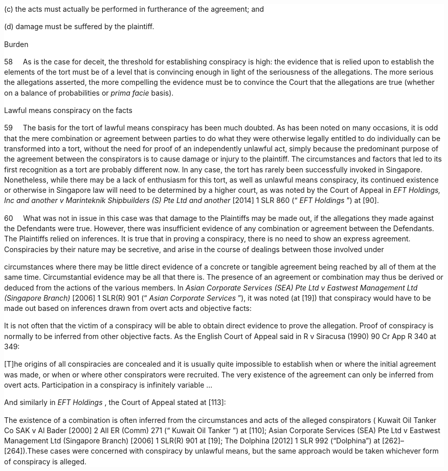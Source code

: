  (c) the acts must actually be performed in furtherance of the agreement; and 

 (d) damage must be suffered by the plaintiff. 

Burden 

58     As is the case for deceit, the threshold for establishing conspiracy is high: the evidence that is relied upon to establish the elements of the tort must be of a level that is convincing enough in light of the seriousness of the allegations. The more serious the allegations asserted, the more compelling the evidence must be to convince the Court that the allegations are true (whether on a balance of probabilities or _prima facie_ basis). 

Lawful means conspiracy on the facts 

59     The basis for the tort of lawful means conspiracy has been much doubted. As has been noted on many occasions, it is odd that the mere combination or agreement between parties to do what they were otherwise legally entitled to do individually can be transformed into a tort, without the need for proof of an independently unlawful act, simply because the predominant purpose of the agreement between the conspirators is to cause damage or injury to the plaintiff. The circumstances and factors that led to its first recognition as a tort are probably different now. In any case, the tort has rarely been successfully invoked in Singapore. Nonetheless, while there may be a lack of enthusiasm for this tort, as well as unlawful means conspiracy, its continued existence or otherwise in Singapore law will need to be determined by a higher court, as was noted by the Court of Appeal in _EFT Holdings, Inc and another v Marinteknik Shipbuilders (S) Pte Ltd and another_ <span class="citation">[2014] 1 SLR 860</span> (“ _EFT Holdings_ ”) at [90]. 

60     What was not in issue in this case was that damage to the Plaintiffs may be made out, if the allegations they made against the Defendants were true. However, there was insufficient evidence of any combination or agreement between the Defendants. The Plaintiffs relied on inferences. It is true that in proving a conspiracy, there is no need to show an express agreement. Conspiracies by their nature may be secretive, and arise in the course of dealings between those involved under 


circumstances where there may be little direct evidence of a concrete or tangible agreement being reached by all of them at the same time. Circumstantial evidence may be all that there is. The presence of an agreement or combination may thus be derived or deduced from the actions of the various members. In _Asian Corporate Services (SEA) Pte Ltd v Eastwest Management Ltd (Singapore Branch)_ <span class="citation">[2006] 1 SLR(R) 901</span> (“ _Asian Corporate Services_ ”), it was noted (at [19]) that conspiracy would have to be made out based on inferences drawn from overt acts and objective facts: 

 It is not often that the victim of a conspiracy will be able to obtain direct evidence to prove the allegation. Proof of conspiracy is normally to be inferred from other objective facts. As the English Court of Appeal said in R v Siracusa (1990) 90 Cr App R 340 at 349: 

 [T]he origins of all conspiracies are concealed and it is usually quite impossible to establish when or where the initial agreement was made, or when or where other conspirators were recruited. The very existence of the agreement can only be inferred from overt acts. Participation in a conspiracy is infinitely variable ... 

And similarly in _EFT Holdings_ , the Court of Appeal stated at [113]: 

 The existence of a combination is often inferred from the circumstances and acts of the alleged conspirators ( Kuwait Oil Tanker Co SAK v Al Bader [2000] 2 All ER (Comm) 271 (“ Kuwait Oil Tanker ”) at [110]; Asian Corporate Services (SEA) Pte Ltd v Eastwest Management Ltd (Singapore Branch) <span class="citation">[2006] 1 SLR(R) 901</span> at [19]; The Dolphina <span class="citation">[2012] 1 SLR 992</span> (“Dolphina”) at [262]–[264]).These cases were concerned with conspiracy by unlawful means, but the same approach would be taken whichever form of conspiracy is alleged. 
